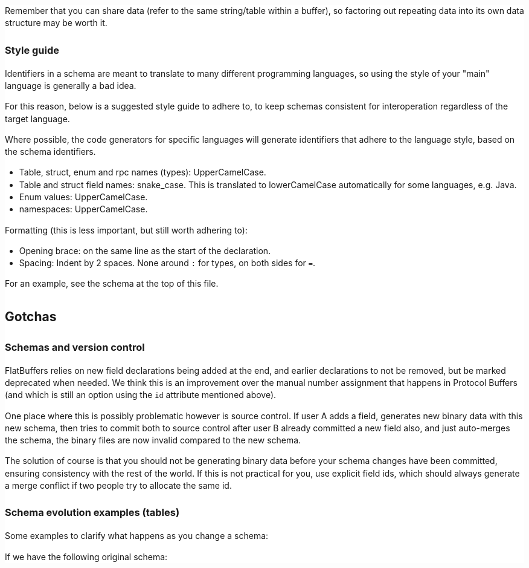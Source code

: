 Remember that you can share data (refer to the same string/table within a
buffer), so factoring out repeating data into its own data structure may be
worth it.

### Style guide

Identifiers in a schema are meant to translate to many different programming
languages, so using the style of your "main" language is generally a bad idea.

For this reason, below is a suggested style guide to adhere to, to keep schemas
consistent for interoperation regardless of the target language.

Where possible, the code generators for specific languages will generate
identifiers that adhere to the language style, based on the schema identifiers.

- Table, struct, enum and rpc names (types): UpperCamelCase.
- Table and struct field names: snake_case. This is translated to lowerCamelCase
  automatically for some languages, e.g. Java.
- Enum values: UpperCamelCase.
- namespaces: UpperCamelCase.

Formatting (this is less important, but still worth adhering to):

- Opening brace: on the same line as the start of the declaration.
- Spacing: Indent by 2 spaces. None around `:` for types, on both sides for `=`.

For an example, see the schema at the top of this file.

## Gotchas

### Schemas and version control

FlatBuffers relies on new field declarations being added at the end, and earlier
declarations to not be removed, but be marked deprecated when needed. We think
this is an improvement over the manual number assignment that happens in
Protocol Buffers (and which is still an option using the `id` attribute
mentioned above).

One place where this is possibly problematic however is source control. If user
A adds a field, generates new binary data with this new schema, then tries to
commit both to source control after user B already committed a new field also,
and just auto-merges the schema, the binary files are now invalid compared to
the new schema.

The solution of course is that you should not be generating binary data before
your schema changes have been committed, ensuring consistency with the rest of
the world. If this is not practical for you, use explicit field ids, which
should always generate a merge conflict if two people try to allocate the same
id.

### Schema evolution examples (tables)

Some examples to clarify what happens as you change a schema:

If we have the following original schema:
